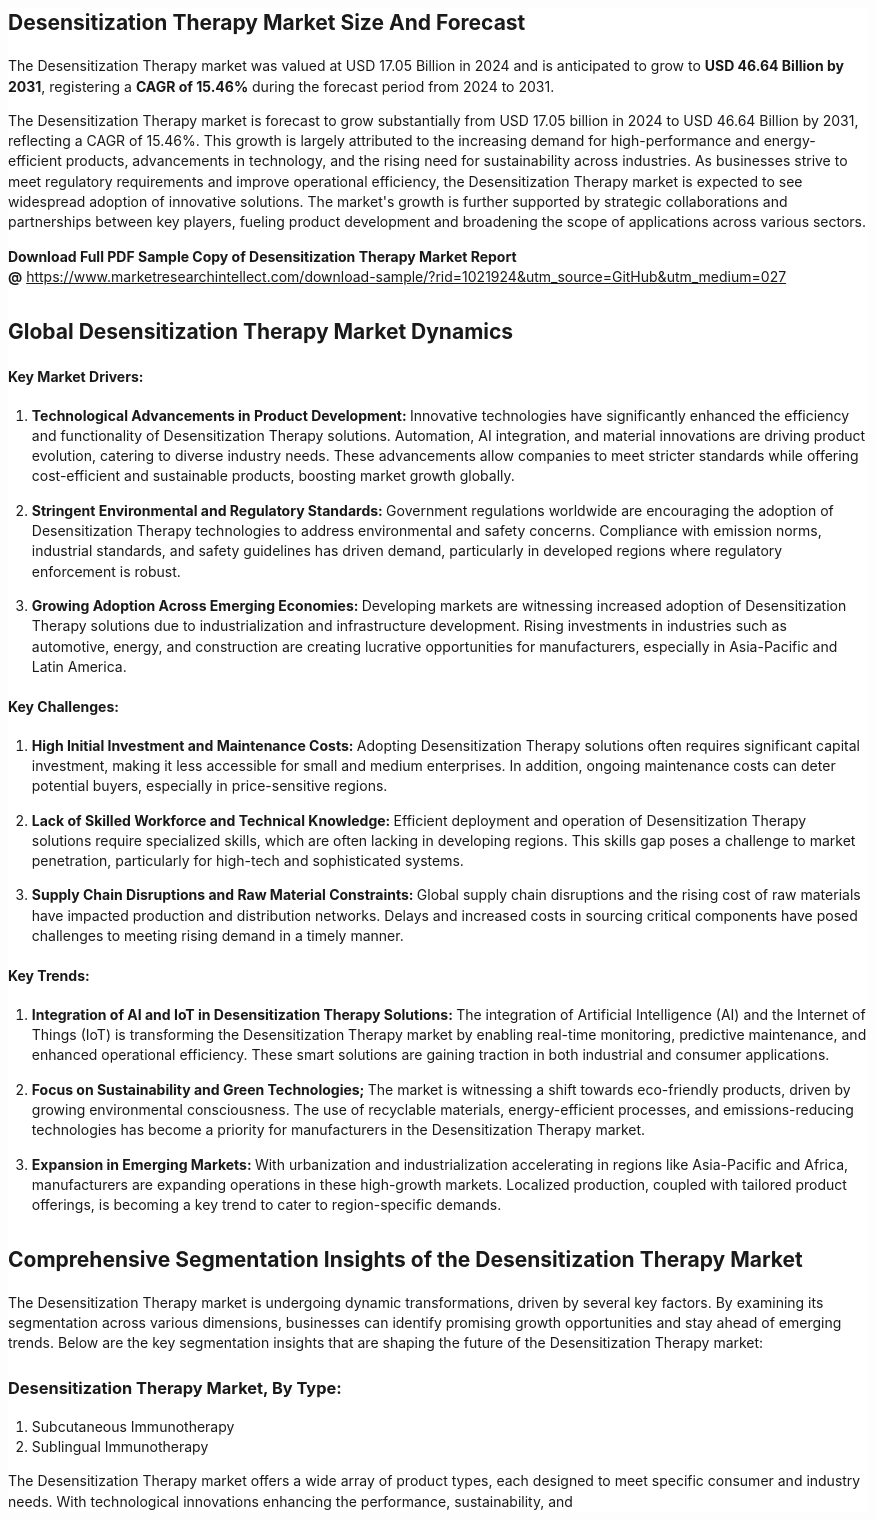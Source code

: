 <h2>Desensitization Therapy Market Size And Forecast</h2><p>The Desensitization Therapy market was valued at USD 17.05 Billion in 2024 and is anticipated to grow to <strong>USD 46.64 Billion by 2031</strong>, registering a <strong>CAGR of 15.46%</strong> during the forecast period from 2024 to 2031.</p><p>The Desensitization Therapy market is forecast to grow substantially from USD 17.05 billion in 2024 to USD 46.64 Billion by 2031, reflecting a CAGR of 15.46%. This growth is largely attributed to the increasing demand for high-performance and energy-efficient products, advancements in technology, and the rising need for sustainability across industries. As businesses strive to meet regulatory requirements and improve operational efficiency, the Desensitization Therapy market is expected to see widespread adoption of innovative solutions. The market's growth is further supported by strategic collaborations and partnerships between key players, fueling product development and broadening the scope of applications across various sectors.</p><p><strong>Download Full PDF Sample Copy of Desensitization Therapy Market Report @</strong>&nbsp;<a href="https://www.marketresearchintellect.com/download-sample/?rid=1021924&amp;utm_source=GitHub&amp;utm_medium=027">https://www.marketresearchintellect.com/download-sample/?rid=1021924&amp;utm_source=GitHub&amp;utm_medium=027</a></p><h2>Global Desensitization Therapy Market Dynamics</h2><h4><strong>Key Market Drivers:</strong></h4><ol><li><p><strong>Technological Advancements in Product Development:&nbsp;</strong>Innovative technologies have significantly enhanced the efficiency and functionality of Desensitization Therapy solutions. Automation, AI integration, and material innovations are driving product evolution, catering to diverse industry needs. These advancements allow companies to meet stricter standards while offering cost-efficient and sustainable products, boosting market growth globally.</p></li><li><p><strong>Stringent Environmental and Regulatory Standards:&nbsp;</strong>Government regulations worldwide are encouraging the adoption of Desensitization Therapy technologies to address environmental and safety concerns. Compliance with emission norms, industrial standards, and safety guidelines has driven demand, particularly in developed regions where regulatory enforcement is robust.</p></li><li><p><strong>Growing Adoption Across Emerging Economies:&nbsp;</strong>Developing markets are witnessing increased adoption of Desensitization Therapy solutions due to industrialization and infrastructure development. Rising investments in industries such as automotive, energy, and construction are creating lucrative opportunities for manufacturers, especially in Asia-Pacific and Latin America.</p></li></ol><h4><strong>Key Challenges:</strong></h4><ol><li><p><strong>High Initial Investment and Maintenance Costs:&nbsp;</strong>Adopting Desensitization Therapy solutions often requires significant capital investment, making it less accessible for small and medium enterprises. In addition, ongoing maintenance costs can deter potential buyers, especially in price-sensitive regions.</p></li><li><p><strong>Lack of Skilled Workforce and Technical Knowledge:&nbsp;</strong>Efficient deployment and operation of Desensitization Therapy solutions require specialized skills, which are often lacking in developing regions. This skills gap poses a challenge to market penetration, particularly for high-tech and sophisticated systems.</p></li><li><p><strong>Supply Chain Disruptions and Raw Material Constraints:&nbsp;</strong>Global supply chain disruptions and the rising cost of raw materials have impacted production and distribution networks. Delays and increased costs in sourcing critical components have posed challenges to meeting rising demand in a timely manner.</p></li></ol><h4><strong>Key Trends:</strong></h4><ol><li><p><strong>Integration of AI and IoT in Desensitization Therapy Solutions:&nbsp;</strong>The integration of Artificial Intelligence (AI) and the Internet of Things (IoT) is transforming the Desensitization Therapy market by enabling real-time monitoring, predictive maintenance, and enhanced operational efficiency. These smart solutions are gaining traction in both industrial and consumer applications.</p></li><li><p><strong>Focus on Sustainability and Green Technologies;&nbsp;</strong>The market is witnessing a shift towards eco-friendly products, driven by growing environmental consciousness. The use of recyclable materials, energy-efficient processes, and emissions-reducing technologies has become a priority for manufacturers in the Desensitization Therapy market.</p></li><li><p><strong>Expansion in Emerging Markets:&nbsp;</strong>With urbanization and industrialization accelerating in regions like Asia-Pacific and Africa, manufacturers are expanding operations in these high-growth markets. Localized production, coupled with tailored product offerings, is becoming a key trend to cater to region-specific demands.</p></li></ol><div class="article-main__content" data-test-id="publishing-text-block"><h2>Comprehensive Segmentation Insights of the Desensitization Therapy Market</h2><p>The Desensitization Therapy market is undergoing dynamic transformations, driven by several key factors. By examining its segmentation across various dimensions, businesses can identify promising growth opportunities and stay ahead of emerging trends. Below are the key segmentation insights that are shaping the future of the Desensitization Therapy market:</p><h3><strong>Desensitization Therapy Market, By Type:<br /></strong></h3><ol><li>Subcutaneous Immunotherapy<li> Sublingual Immunotherapy</li></ol><p>The Desensitization Therapy market offers a wide array of product types, each designed to meet specific consumer and industry needs. With technological innovations enhancing the performance, sustainability, and